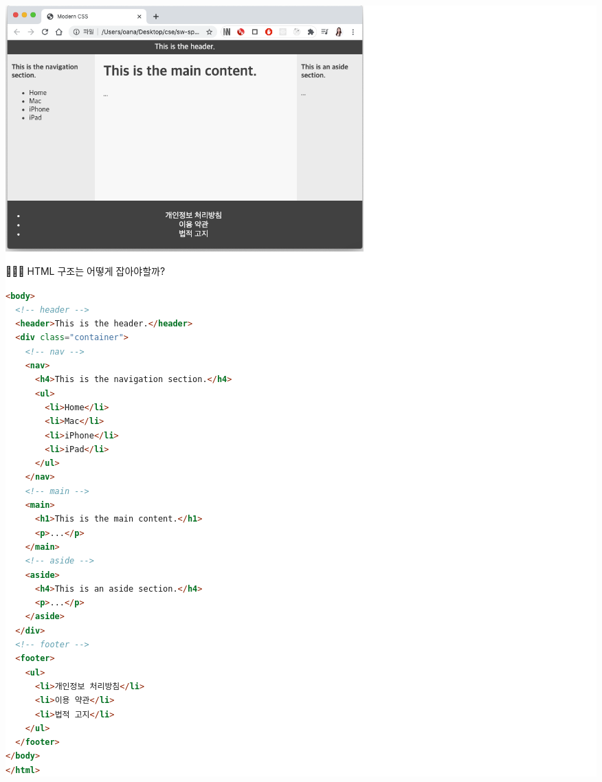 ![230215-01.png](./img/230215/230215-02.png)

🙋🏻‍♀️ HTML 구조는 어떻게 잡아야할까?

```html
<body>
  <!-- header -->
  <header>This is the header.</header>
  <div class="container">
    <!-- nav -->
    <nav>
      <h4>This is the navigation section.</h4>
      <ul>
        <li>Home</li>
        <li>Mac</li>
        <li>iPhone</li>
        <li>iPad</li>
      </ul>
    </nav>
    <!-- main -->
    <main>
      <h1>This is the main content.</h1>
      <p>...</p>
    </main>
    <!-- aside -->
    <aside>
      <h4>This is an aside section.</h4>
      <p>...</p>
    </aside>
  </div>
  <!-- footer -->
  <footer>
    <ul>
      <li>개인정보 처리방침</li>
      <li>이용 약관</li>
      <li>법적 고지</li>
    </ul>
  </footer>
</body>
</html>
```
